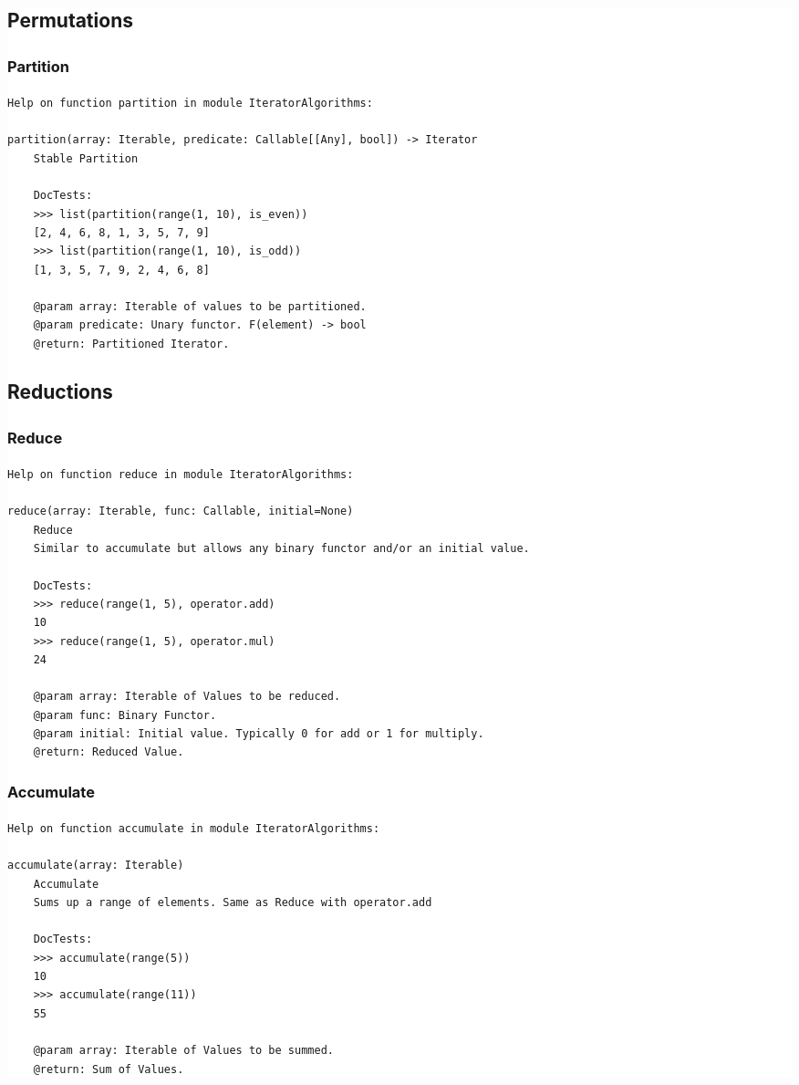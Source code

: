 ## Permutations

### Partition
```
Help on function partition in module IteratorAlgorithms:

partition(array: Iterable, predicate: Callable[[Any], bool]) -> Iterator
    Stable Partition
    
    DocTests:
    >>> list(partition(range(1, 10), is_even))
    [2, 4, 6, 8, 1, 3, 5, 7, 9]
    >>> list(partition(range(1, 10), is_odd))
    [1, 3, 5, 7, 9, 2, 4, 6, 8]
    
    @param array: Iterable of values to be partitioned.
    @param predicate: Unary functor. F(element) -> bool
    @return: Partitioned Iterator.

```

## Reductions

### Reduce
```
Help on function reduce in module IteratorAlgorithms:

reduce(array: Iterable, func: Callable, initial=None)
    Reduce
    Similar to accumulate but allows any binary functor and/or an initial value.
    
    DocTests:
    >>> reduce(range(1, 5), operator.add)
    10
    >>> reduce(range(1, 5), operator.mul)
    24
    
    @param array: Iterable of Values to be reduced.
    @param func: Binary Functor.
    @param initial: Initial value. Typically 0 for add or 1 for multiply.
    @return: Reduced Value.

```
### Accumulate
```
Help on function accumulate in module IteratorAlgorithms:

accumulate(array: Iterable)
    Accumulate
    Sums up a range of elements. Same as Reduce with operator.add
    
    DocTests:
    >>> accumulate(range(5))
    10
    >>> accumulate(range(11))
    55
    
    @param array: Iterable of Values to be summed.
    @return: Sum of Values.

```